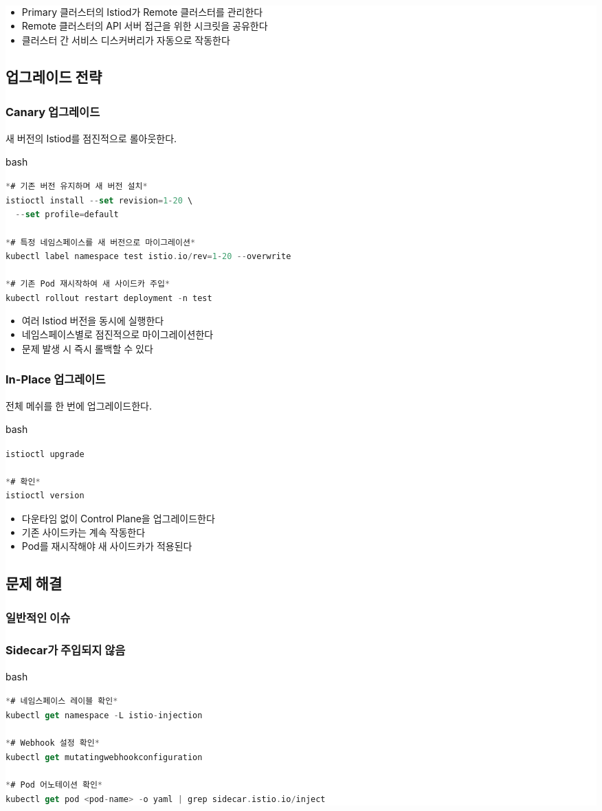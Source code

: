 - Primary 클러스터의 Istiod가 Remote 클러스터를 관리한다
- Remote 클러스터의 API 서버 접근을 위한 시크릿을 공유한다
- 클러스터 간 서비스 디스커버리가 자동으로 작동한다

## 업그레이드 전략

### Canary 업그레이드

새 버전의 Istiod를 점진적으로 롤아웃한다.

bash

```kotlin
*# 기존 버전 유지하며 새 버전 설치*
istioctl install --set revision=1-20 \
  --set profile=default

*# 특정 네임스페이스를 새 버전으로 마이그레이션*
kubectl label namespace test istio.io/rev=1-20 --overwrite

*# 기존 Pod 재시작하여 새 사이드카 주입*
kubectl rollout restart deployment -n test
```

- 여러 Istiod 버전을 동시에 실행한다
- 네임스페이스별로 점진적으로 마이그레이션한다
- 문제 발생 시 즉시 롤백할 수 있다

### In-Place 업그레이드

전체 메쉬를 한 번에 업그레이드한다.

bash

```kotlin
istioctl upgrade

*# 확인*
istioctl version
```

- 다운타임 없이 Control Plane을 업그레이드한다
- 기존 사이드카는 계속 작동한다
- Pod를 재시작해야 새 사이드카가 적용된다

## 문제 해결

### 일반적인 이슈

### Sidecar가 주입되지 않음

bash

```kotlin
*# 네임스페이스 레이블 확인*
kubectl get namespace -L istio-injection

*# Webhook 설정 확인*
kubectl get mutatingwebhookconfiguration

*# Pod 어노테이션 확인*
kubectl get pod <pod-name> -o yaml | grep sidecar.istio.io/inject
```
